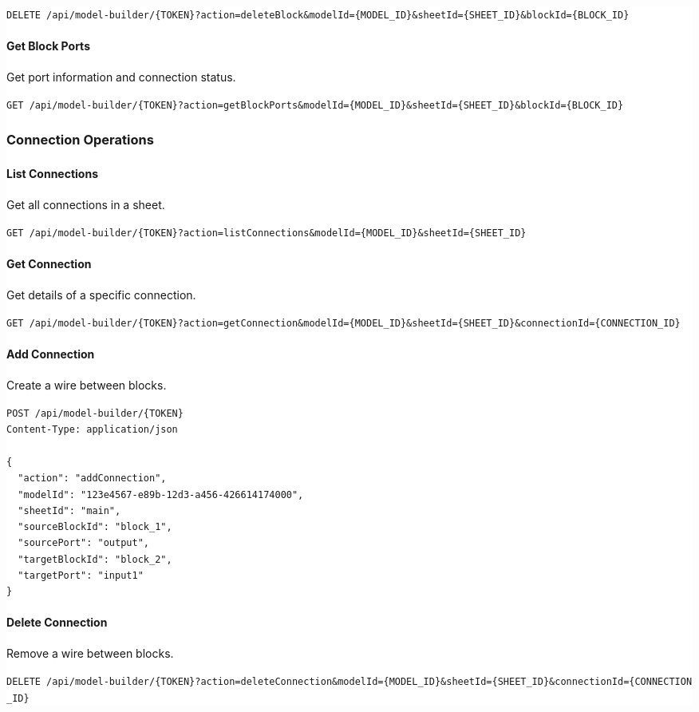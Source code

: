 ```http
DELETE /api/model-builder/{TOKEN}?action=deleteBlock&modelId={MODEL_ID}&sheetId={SHEET_ID}&blockId={BLOCK_ID}
```

#### Get Block Ports
Get port information and connection status.

```http
GET /api/model-builder/{TOKEN}?action=getBlockPorts&modelId={MODEL_ID}&sheetId={SHEET_ID}&blockId={BLOCK_ID}
```

### Connection Operations

#### List Connections
Get all connections in a sheet.

```http
GET /api/model-builder/{TOKEN}?action=listConnections&modelId={MODEL_ID}&sheetId={SHEET_ID}
```

#### Get Connection
Get details of a specific connection.

```http
GET /api/model-builder/{TOKEN}?action=getConnection&modelId={MODEL_ID}&sheetId={SHEET_ID}&connectionId={CONNECTION_ID}
```

#### Add Connection
Create a wire between blocks.

```http
POST /api/model-builder/{TOKEN}
Content-Type: application/json

{
  "action": "addConnection",
  "modelId": "123e4567-e89b-12d3-a456-426614174000",
  "sheetId": "main",
  "sourceBlockId": "block_1",
  "sourcePort": "output",
  "targetBlockId": "block_2",
  "targetPort": "input1"
}
```

#### Delete Connection
Remove a wire between blocks.

```http
DELETE /api/model-builder/{TOKEN}?action=deleteConnection&modelId={MODEL_ID}&sheetId={SHEET_ID}&connectionId={CONNECTION_ID}
```
